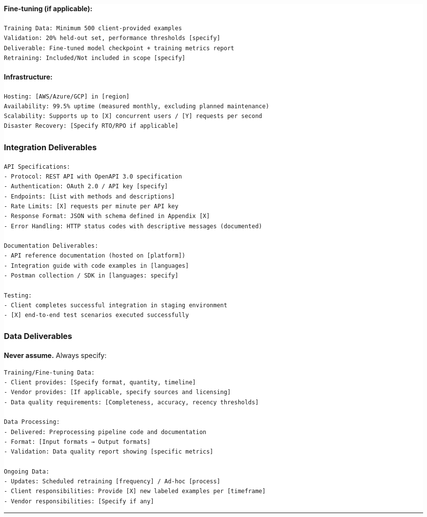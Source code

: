 #### Fine-tuning (if applicable):
```
Training Data: Minimum 500 client-provided examples
Validation: 20% held-out set, performance thresholds [specify]
Deliverable: Fine-tuned model checkpoint + training metrics report
Retraining: Included/Not included in scope [specify]
```

#### Infrastructure:
```
Hosting: [AWS/Azure/GCP] in [region]
Availability: 99.5% uptime (measured monthly, excluding planned maintenance)
Scalability: Supports up to [X] concurrent users / [Y] requests per second
Disaster Recovery: [Specify RTO/RPO if applicable]
```

### Integration Deliverables

```
API Specifications:
- Protocol: REST API with OpenAPI 3.0 specification
- Authentication: OAuth 2.0 / API key [specify]
- Endpoints: [List with methods and descriptions]
- Rate Limits: [X] requests per minute per API key
- Response Format: JSON with schema defined in Appendix [X]
- Error Handling: HTTP status codes with descriptive messages (documented)

Documentation Deliverables:
- API reference documentation (hosted on [platform])
- Integration guide with code examples in [languages]
- Postman collection / SDK in [languages: specify]

Testing:
- Client completes successful integration in staging environment
- [X] end-to-end test scenarios executed successfully
```

### Data Deliverables

**Never assume.** Always specify:

```
Training/Fine-tuning Data:
- Client provides: [Specify format, quantity, timeline]
- Vendor provides: [If applicable, specify sources and licensing]
- Data quality requirements: [Completeness, accuracy, recency thresholds]

Data Processing:
- Delivered: Preprocessing pipeline code and documentation
- Format: [Input formats → Output formats]
- Validation: Data quality report showing [specific metrics]

Ongoing Data:
- Updates: Scheduled retraining [frequency] / Ad-hoc [process]
- Client responsibilities: Provide [X] new labeled examples per [timeframe]
- Vendor responsibilities: [Specify if any]
```

---